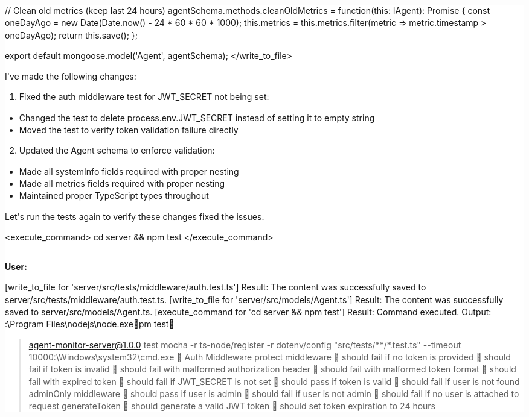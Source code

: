 // Clean old metrics (keep last 24 hours)
agentSchema.methods.cleanOldMetrics = function(this: IAgent): Promise<IAgent> {
    const oneDayAgo = new Date(Date.now() - 24 * 60 * 60 * 1000);
    this.metrics = this.metrics.filter(metric => metric.timestamp > oneDayAgo);
    return this.save();
};

export default mongoose.model<IAgent>('Agent', agentSchema);</content>
</write_to_file>

<thinking>
I've made the following changes:

1. Fixed the auth middleware test for JWT_SECRET not being set:
- Changed the test to delete process.env.JWT_SECRET instead of setting it to empty string
- Moved the test to verify token validation failure directly

2. Updated the Agent schema to enforce validation:
- Made all systemInfo fields required with proper nesting
- Made all metrics fields required with proper nesting
- Maintained proper TypeScript types throughout

Let's run the tests again to verify these changes fixed the issues.
</thinking>

<execute_command>
<command>cd server && npm test</command>
</execute_command>

---

**User:**

[write_to_file for 'server/src/tests/middleware/auth.test.ts'] Result:
The content was successfully saved to server/src/tests/middleware/auth.test.ts.
[write_to_file for 'server/src/models/Agent.ts'] Result:
The content was successfully saved to server/src/models/Agent.ts.
[execute_command for 'cd server && npm test'] Result:
Command executed.
Output:
:\Program Files\nodejs\node.exepm test
> agent-monitor-server@1.0.0 test
> mocha -r ts-node/register -r dotenv/config "src/tests/**/*.test.ts" --timeout 10000:\Windows\system32\cmd.exe   Auth Middleware
    protect middleware
      ✔ should fail if no token is provided
      ✔ should fail if token is invalid
      ✔ should fail with malformed authorization header
      ✔ should fail with malformed token format
      ✔ should fail with expired token
      ✔ should fail if JWT_SECRET is not set
      ✔ should pass if token is valid
      ✔ should fail if user is not found
    adminOnly middleware
      ✔ should pass if user is admin
      ✔ should fail if user is not admin
      ✔ should fail if no user is attached to request
    generateToken
      ✔ should generate a valid JWT token
      ✔ should set token expiration to 24 hours
